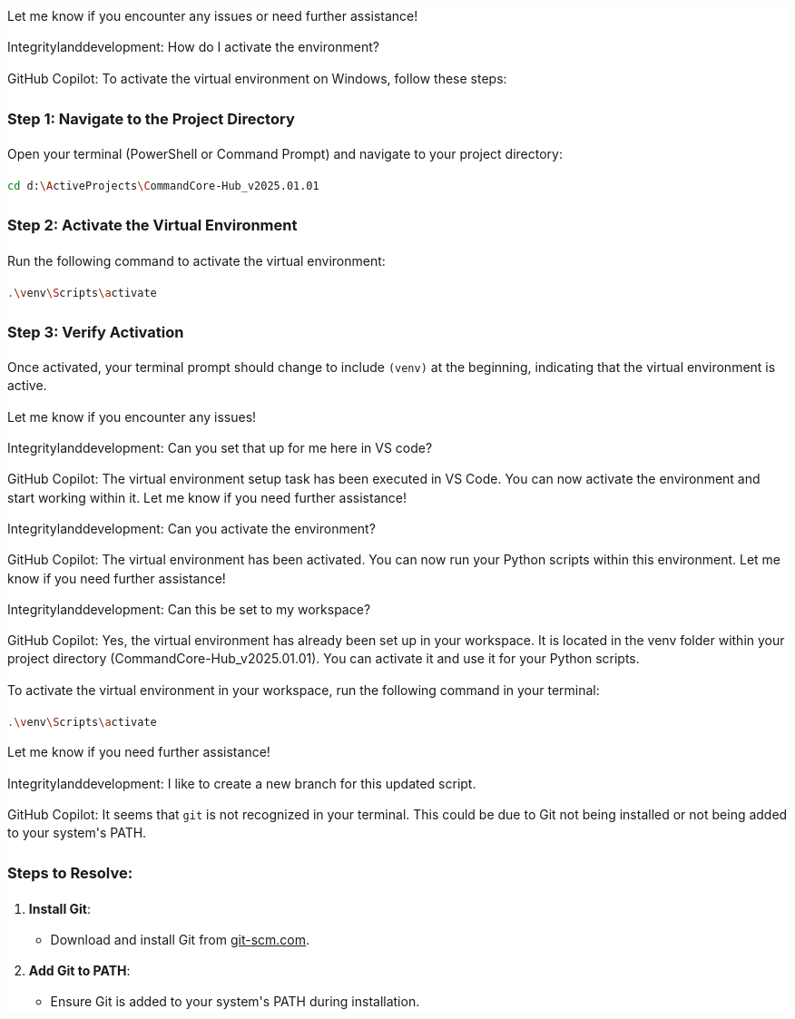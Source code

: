 Let me know if you encounter any issues or need further assistance!

Integritylanddevelopment: How do I activate the environment?

GitHub Copilot: To activate the virtual environment on Windows, follow these steps:

### Step 1: Navigate to the Project Directory
Open your terminal (PowerShell or Command Prompt) and navigate to your project directory:
```bash
cd d:\ActiveProjects\CommandCore-Hub_v2025.01.01
```

### Step 2: Activate the Virtual Environment
Run the following command to activate the virtual environment:
```bash
.\venv\Scripts\activate
```

### Step 3: Verify Activation
Once activated, your terminal prompt should change to include `(venv)` at the beginning, indicating that the virtual environment is active.

Let me know if you encounter any issues!

Integritylanddevelopment: Can you set that up for me here in VS code?

GitHub Copilot: The virtual environment setup task has been executed in VS Code. You can now activate the environment and start working within it. Let me know if you need further assistance!

Integritylanddevelopment: Can you activate the environment?

GitHub Copilot: The virtual environment has been activated. You can now run your Python scripts within this environment. Let me know if you need further assistance!

Integritylanddevelopment: Can this be set to my workspace?

GitHub Copilot: Yes, the virtual environment has already been set up in your workspace. It is located in the venv folder within your project directory (CommandCore-Hub_v2025.01.01). You can activate it and use it for your Python scripts.

To activate the virtual environment in your workspace, run the following command in your terminal:
```bash
.\venv\Scripts\activate
```

Let me know if you need further assistance!

Integritylanddevelopment: I like to create a new branch for this updated script.

GitHub Copilot: It seems that `git` is not recognized in your terminal. This could be due to Git not being installed or not being added to your system's PATH.

### Steps to Resolve:
1. **Install Git**:
   - Download and install Git from [git-scm.com](https://git-scm.com/).

2. **Add Git to PATH**:
   - Ensure Git is added to your system's PATH during installation.
